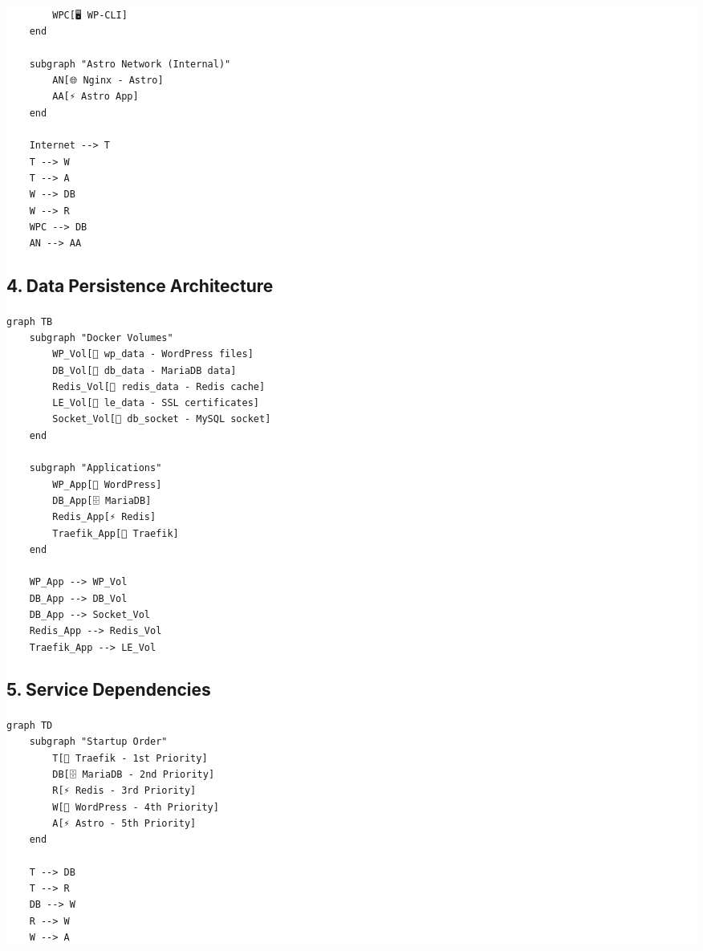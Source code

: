 ```mermaid
        WPC[🖥️ WP-CLI]
    end
    
    subgraph "Astro Network (Internal)"
        AN[🌐 Nginx - Astro]
        AA[⚡ Astro App]
    end
    
    Internet --> T
    T --> W
    T --> A
    W --> DB
    W --> R
    WPC --> DB
    AN --> AA
```

## 4. Data Persistence Architecture

```mermaid
graph TB
    subgraph "Docker Volumes"
        WP_Vol[📁 wp_data - WordPress files]
        DB_Vol[📁 db_data - MariaDB data]
        Redis_Vol[📁 redis_data - Redis cache]
        LE_Vol[📁 le_data - SSL certificates]
        Socket_Vol[📁 db_socket - MySQL socket]
    end
    
    subgraph "Applications"
        WP_App[📝 WordPress]
        DB_App[🗄️ MariaDB]
        Redis_App[⚡ Redis]
        Traefik_App[🔄 Traefik]
    end
    
    WP_App --> WP_Vol
    DB_App --> DB_Vol
    DB_App --> Socket_Vol
    Redis_App --> Redis_Vol
    Traefik_App --> LE_Vol
```

## 5. Service Dependencies

```mermaid
graph TD
    subgraph "Startup Order"
        T[🔄 Traefik - 1st Priority]
        DB[🗄️ MariaDB - 2nd Priority]
        R[⚡ Redis - 3rd Priority]
        W[📝 WordPress - 4th Priority]
        A[⚡ Astro - 5th Priority]
    end
    
    T --> DB
    T --> R
    DB --> W
    R --> W
    W --> A
```
